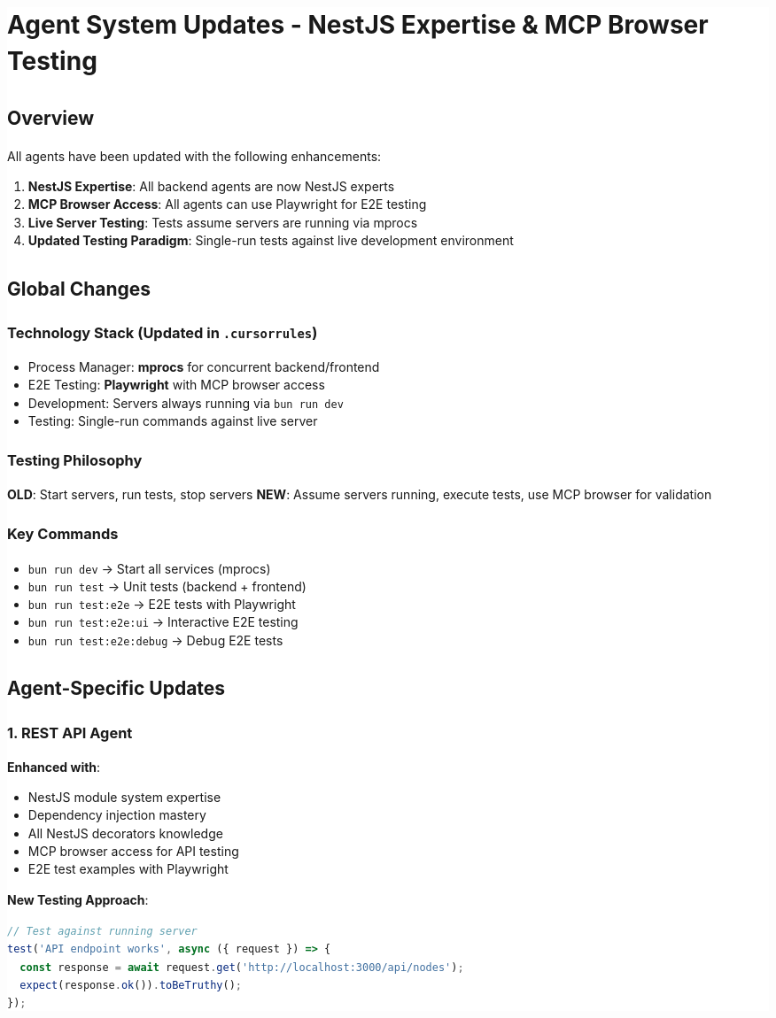 # Agent System Updates - NestJS Expertise & MCP Browser Testing

## Overview
All agents have been updated with the following enhancements:
1. **NestJS Expertise**: All backend agents are now NestJS experts
2. **MCP Browser Access**: All agents can use Playwright for E2E testing
3. **Live Server Testing**: Tests assume servers are running via mprocs
4. **Updated Testing Paradigm**: Single-run tests against live development environment

## Global Changes

### Technology Stack (Updated in `.cursorrules`)
- Process Manager: **mprocs** for concurrent backend/frontend
- E2E Testing: **Playwright** with MCP browser access
- Development: Servers always running via `bun run dev`
- Testing: Single-run commands against live server

### Testing Philosophy
**OLD**: Start servers, run tests, stop servers
**NEW**: Assume servers running, execute tests, use MCP browser for validation

### Key Commands
- `bun run dev` → Start all services (mprocs)
- `bun run test` → Unit tests (backend + frontend)
- `bun run test:e2e` → E2E tests with Playwright
- `bun run test:e2e:ui` → Interactive E2E testing
- `bun run test:e2e:debug` → Debug E2E tests

## Agent-Specific Updates

### 1. REST API Agent
**Enhanced with**:
- NestJS module system expertise
- Dependency injection mastery
- All NestJS decorators knowledge
- MCP browser access for API testing
- E2E test examples with Playwright

**New Testing Approach**:
```typescript
// Test against running server
test('API endpoint works', async ({ request }) => {
  const response = await request.get('http://localhost:3000/api/nodes');
  expect(response.ok()).toBeTruthy();
});
```
